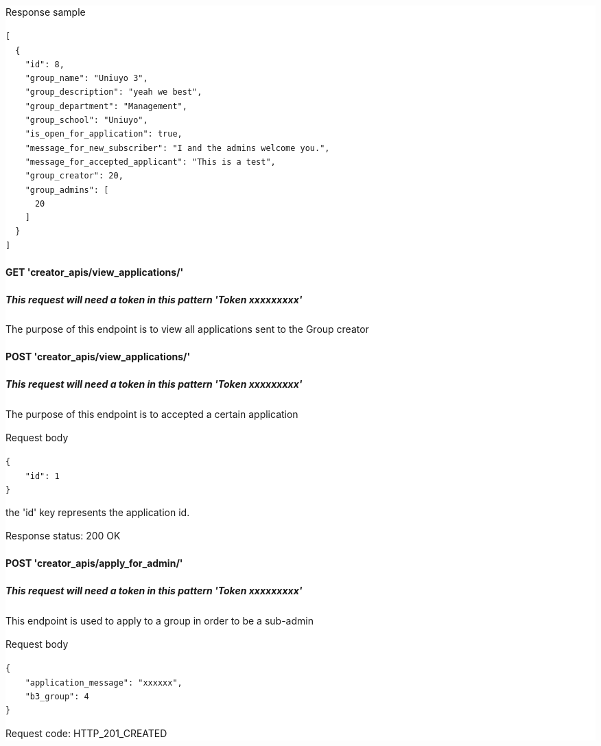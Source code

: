 
Response sample
```
[
  {
    "id": 8,
    "group_name": "Uniuyo 3",
    "group_description": "yeah we best",
    "group_department": "Management",
    "group_school": "Uniuyo",
    "is_open_for_application": true,
    "message_for_new_subscriber": "I and the admins welcome you.",
    "message_for_accepted_applicant": "This is a test",
    "group_creator": 20,
    "group_admins": [
      20
    ]
  }
]
```




#### GET 'creator_apis/view_applications/'
##### This request will need a token in this pattern 'Token xxxxxxxxx'

The purpose of this endpoint is to view all applications sent to the Group creator





#### POST 'creator_apis/view_applications/'
##### This request will need a token in this pattern 'Token xxxxxxxxx'

The purpose of this endpoint is to accepted a certain application

Request body
```
{
    "id": 1
}
```
the 'id' key represents the application id.

Response status: 200 OK




#### POST 'creator_apis/apply_for_admin/'
##### This request will need a token in this pattern 'Token xxxxxxxxx'

This endpoint is used to apply to a group in order to be a sub-admin

Request body
```
{
    "application_message": "xxxxxx",
    "b3_group": 4 
}
```

Request code: HTTP_201_CREATED